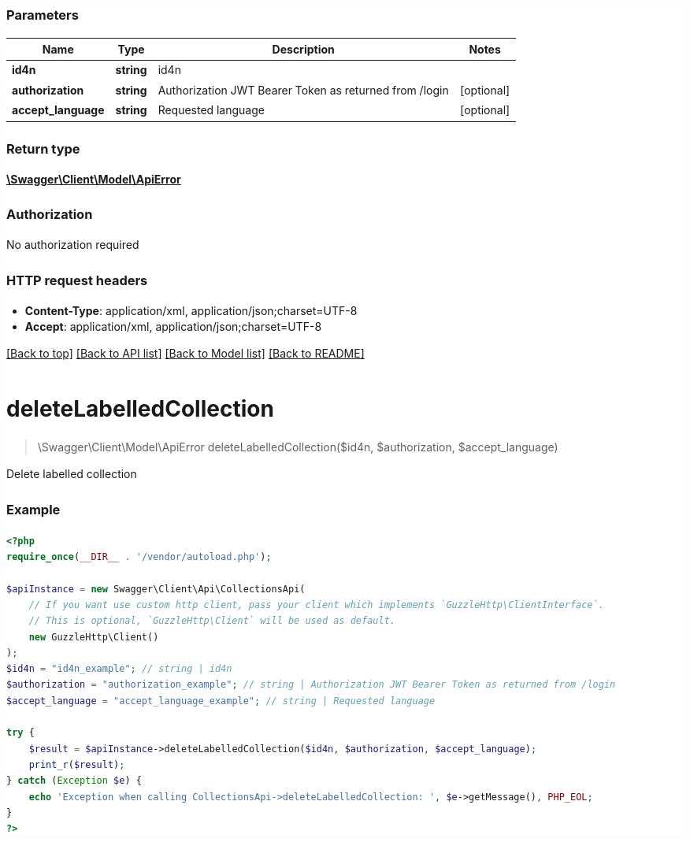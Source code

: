 ### Parameters

Name | Type | Description  | Notes
------------- | ------------- | ------------- | -------------
 **id4n** | **string**| id4n |
 **authorization** | **string**| Authorization JWT Bearer Token as returned from /login | [optional]
 **accept_language** | **string**| Requested language | [optional]

### Return type

[**\Swagger\Client\Model\ApiError**](../Model/ApiError.md)

### Authorization

No authorization required

### HTTP request headers

 - **Content-Type**: application/xml, application/json;charset=UTF-8
 - **Accept**: application/xml, application/json;charset=UTF-8

[[Back to top]](#) [[Back to API list]](../../README.md#documentation-for-api-endpoints) [[Back to Model list]](../../README.md#documentation-for-models) [[Back to README]](../../README.md)

# **deleteLabelledCollection**
> \Swagger\Client\Model\ApiError deleteLabelledCollection($id4n, $authorization, $accept_language)

Delete labelled collection

### Example
```php
<?php
require_once(__DIR__ . '/vendor/autoload.php');

$apiInstance = new Swagger\Client\Api\CollectionsApi(
    // If you want use custom http client, pass your client which implements `GuzzleHttp\ClientInterface`.
    // This is optional, `GuzzleHttp\Client` will be used as default.
    new GuzzleHttp\Client()
);
$id4n = "id4n_example"; // string | id4n
$authorization = "authorization_example"; // string | Authorization JWT Bearer Token as returned from /login
$accept_language = "accept_language_example"; // string | Requested language

try {
    $result = $apiInstance->deleteLabelledCollection($id4n, $authorization, $accept_language);
    print_r($result);
} catch (Exception $e) {
    echo 'Exception when calling CollectionsApi->deleteLabelledCollection: ', $e->getMessage(), PHP_EOL;
}
?>
```
